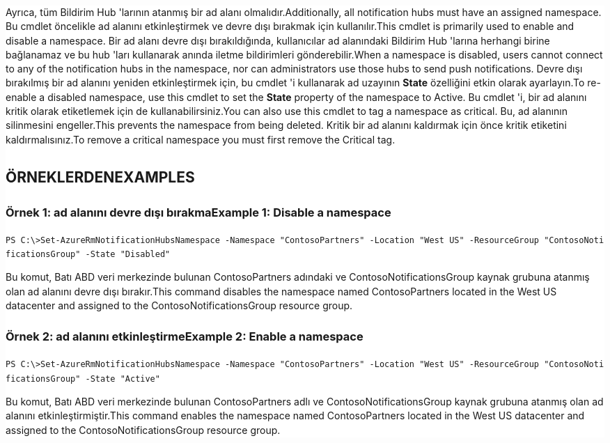 <span data-ttu-id="dbab4-109">Ayrıca, tüm Bildirim Hub 'larının atanmış bir ad alanı olmalıdır.</span><span class="sxs-lookup"><span data-stu-id="dbab4-109">Additionally, all notification hubs must have an assigned namespace.</span></span>
<span data-ttu-id="dbab4-110">Bu cmdlet öncelikle ad alanını etkinleştirmek ve devre dışı bırakmak için kullanılır.</span><span class="sxs-lookup"><span data-stu-id="dbab4-110">This cmdlet is primarily used to enable and disable a namespace.</span></span>
<span data-ttu-id="dbab4-111">Bir ad alanı devre dışı bırakıldığında, kullanıcılar ad alanındaki Bildirim Hub 'larına herhangi birine bağlanamaz ve bu hub 'ları kullanarak anında iletme bildirimleri gönderebilir.</span><span class="sxs-lookup"><span data-stu-id="dbab4-111">When a namespace is disabled, users cannot connect to any of the notification hubs in the namespace, nor can administrators use those hubs to send push notifications.</span></span>
<span data-ttu-id="dbab4-112">Devre dışı bırakılmış bir ad alanını yeniden etkinleştirmek için, bu cmdlet 'i kullanarak ad uzayının **State** özelliğini etkin olarak ayarlayın.</span><span class="sxs-lookup"><span data-stu-id="dbab4-112">To re-enable a disabled namespace, use this cmdlet to set the **State** property of the namespace to Active.</span></span>
<span data-ttu-id="dbab4-113">Bu cmdlet 'i, bir ad alanını kritik olarak etiketlemek için de kullanabilirsiniz.</span><span class="sxs-lookup"><span data-stu-id="dbab4-113">You can also use this cmdlet to tag a namespace as critical.</span></span>
<span data-ttu-id="dbab4-114">Bu, ad alanının silinmesini engeller.</span><span class="sxs-lookup"><span data-stu-id="dbab4-114">This prevents the namespace from being deleted.</span></span>
<span data-ttu-id="dbab4-115">Kritik bir ad alanını kaldırmak için önce kritik etiketini kaldırmalısınız.</span><span class="sxs-lookup"><span data-stu-id="dbab4-115">To remove a critical namespace you must first remove the Critical tag.</span></span>

## <span data-ttu-id="dbab4-116">ÖRNEKLERDEN</span><span class="sxs-lookup"><span data-stu-id="dbab4-116">EXAMPLES</span></span>

### <span data-ttu-id="dbab4-117">Örnek 1: ad alanını devre dışı bırakma</span><span class="sxs-lookup"><span data-stu-id="dbab4-117">Example 1: Disable a namespace</span></span>
```
PS C:\>Set-AzureRmNotificationHubsNamespace -Namespace "ContosoPartners" -Location "West US" -ResourceGroup "ContosoNotificationsGroup" -State "Disabled"
```

<span data-ttu-id="dbab4-118">Bu komut, Batı ABD veri merkezinde bulunan ContosoPartners adındaki ve ContosoNotificationsGroup kaynak grubuna atanmış olan ad alanını devre dışı bırakır.</span><span class="sxs-lookup"><span data-stu-id="dbab4-118">This command disables the namespace named ContosoPartners located in the West US datacenter and assigned to the ContosoNotificationsGroup resource group.</span></span>

### <span data-ttu-id="dbab4-119">Örnek 2: ad alanını etkinleştirme</span><span class="sxs-lookup"><span data-stu-id="dbab4-119">Example 2: Enable a namespace</span></span>
```
PS C:\>Set-AzureRmNotificationHubsNamespace -Namespace "ContosoPartners" -Location "West US" -ResourceGroup "ContosoNotificationsGroup" -State "Active"
```

<span data-ttu-id="dbab4-120">Bu komut, Batı ABD veri merkezinde bulunan ContosoPartners adlı ve ContosoNotificationsGroup kaynak grubuna atanmış olan ad alanını etkinleştirmiştir.</span><span class="sxs-lookup"><span data-stu-id="dbab4-120">This command enables the namespace named ContosoPartners located in the West US datacenter and assigned to the ContosoNotificationsGroup resource group.</span></span>
